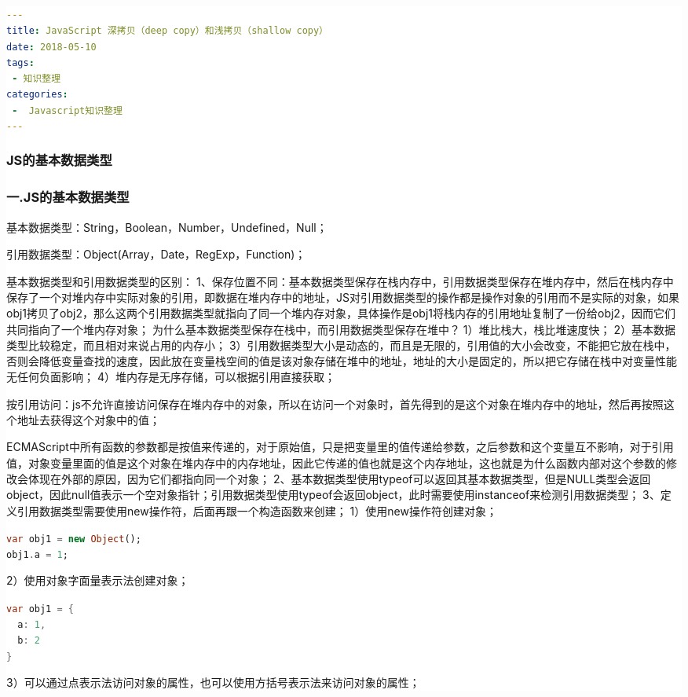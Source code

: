 ```yaml
---
title: JavaScript 深拷贝（deep copy）和浅拷贝（shallow copy）
date: 2018-05-10
tags:
 - 知识整理
categories:
 -  Javascript知识整理
---
```


### JS的基本数据类型

### 一.JS的基本数据类型

基本数据类型：String，Boolean，Number，Undefined，Null；

引用数据类型：Object(Array，Date，RegExp，Function)；

基本数据类型和引用数据类型的区别：
 1、保存位置不同：基本数据类型保存在栈内存中，引用数据类型保存在堆内存中，然后在栈内存中保存了一个对堆内存中实际对象的引用，即数据在堆内存中的地址，JS对引用数据类型的操作都是操作对象的引用而不是实际的对象，如果obj1拷贝了obj2，那么这两个引用数据类型就指向了同一个堆内存对象，具体操作是obj1将栈内存的引用地址复制了一份给obj2，因而它们共同指向了一个堆内存对象；
 为什么基本数据类型保存在栈中，而引用数据类型保存在堆中？
 1）堆比栈大，栈比堆速度快；
 2）基本数据类型比较稳定，而且相对来说占用的内存小；
 3）引用数据类型大小是动态的，而且是无限的，引用值的大小会改变，不能把它放在栈中，否则会降低变量查找的速度，因此放在变量栈空间的值是该对象存储在堆中的地址，地址的大小是固定的，所以把它存储在栈中对变量性能无任何负面影响；
 4）堆内存是无序存储，可以根据引用直接获取；

按引用访问：js不允许直接访问保存在堆内存中的对象，所以在访问一个对象时，首先得到的是这个对象在堆内存中的地址，然后再按照这个地址去获得这个对象中的值；

ECMAScript中所有函数的参数都是按值来传递的，对于原始值，只是把变量里的值传递给参数，之后参数和这个变量互不影响，对于引用值，对象变量里面的值是这个对象在堆内存中的内存地址，因此它传递的值也就是这个内存地址，这也就是为什么函数内部对这个参数的修改会体现在外部的原因，因为它们都指向同一个对象；
 2、基本数据类型使用typeof可以返回其基本数据类型，但是NULL类型会返回object，因此null值表示一个空对象指针；引用数据类型使用typeof会返回object，此时需要使用instanceof来检测引用数据类型；
 3、定义引用数据类型需要使用new操作符，后面再跟一个构造函数来创建；
 1）使用new操作符创建对象；



```dart
var obj1 = new Object();
obj1.a = 1;
```

2）使用对象字面量表示法创建对象；



```csharp
var obj1 = {
  a: 1,
  b: 2
}
```

3）可以通过点表示法访问对象的属性，也可以使用方括号表示法来访问对象的属性；
